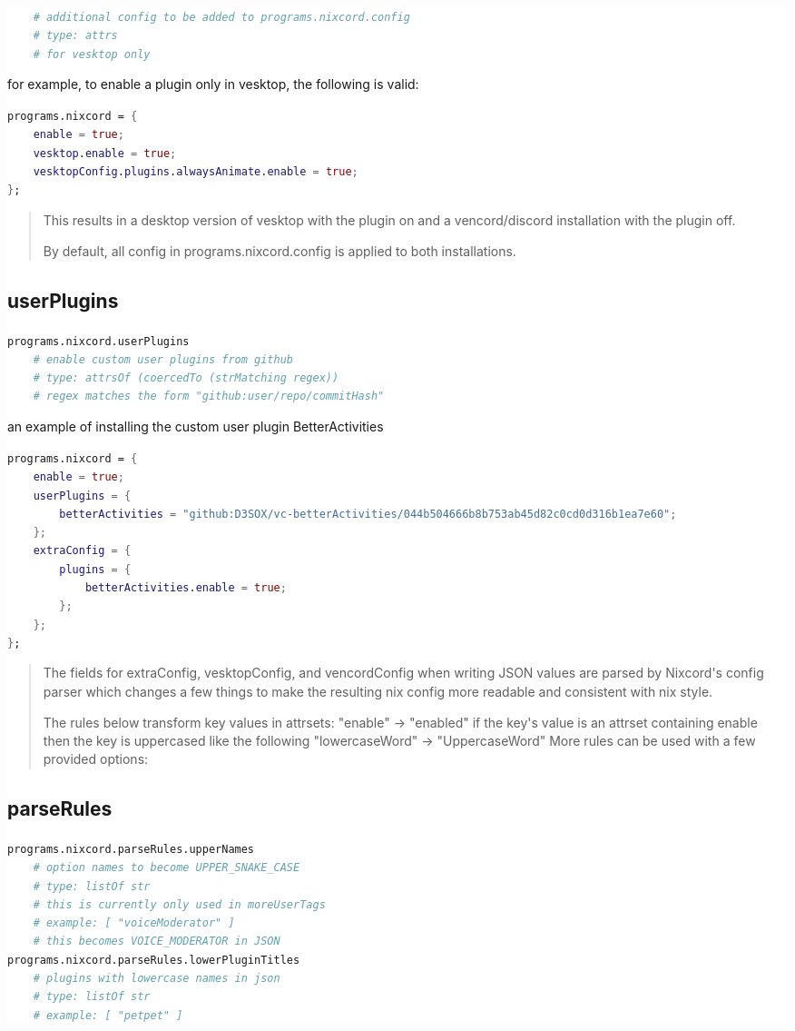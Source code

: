 ```nix
    # additional config to be added to programs.nixcord.config
    # type: attrs
    # for vesktop only
```
for example, to enable a plugin only in vesktop, the following is valid:
```nix
programs.nixcord = {
    enable = true;
    vesktop.enable = true;
    vesktopConfig.plugins.alwaysAnimate.enable = true;
};
```
> This results in a desktop version of vesktop with the plugin on
> and a vencord/discord installation with the plugin off.
>
> By default, all config in programs.nixcord.config is applied to both
> installations.
## userPlugins
```nix
programs.nixcord.userPlugins
    # enable custom user plugins from github
    # type: attrsOf (coercedTo (strMatching regex))
    # regex matches the form "github:user/repo/commitHash"
```
an example of installing the custom user plugin BetterActivities
```nix
programs.nixcord = {
    enable = true;
    userPlugins = {
        betterActivities = "github:D3SOX/vc-betterActivities/044b504666b8b753ab45d82c0cd0d316b1ea7e60";
    };
    extraConfig = {
        plugins = {
            betterActivities.enable = true;
        };
    };
};
```
> The fields for extraConfig, vesktopConfig, and vencordConfig when
> writing JSON values are parsed by Nixcord's config parser which
> changes a few things to make the resulting nix config more readable
> and consistent with nix style.
>
> The rules below transform key values in attrsets:
> "enable" -> "enabled"
> if the key's value is an attrset containing enable then the key is
> uppercased like the following
> "lowercaseWord" -> "UppercaseWord"
More rules can be used with a few provided options:
## parseRules
```nix
programs.nixcord.parseRules.upperNames
    # option names to become UPPER_SNAKE_CASE
    # type: listOf str
    # this is currently only used in moreUserTags
    # example: [ "voiceModerator" ]
    # this becomes VOICE_MODERATOR in JSON
programs.nixcord.parseRules.lowerPluginTitles
    # plugins with lowercase names in json
    # type: listOf str
    # example: [ "petpet" ]
```